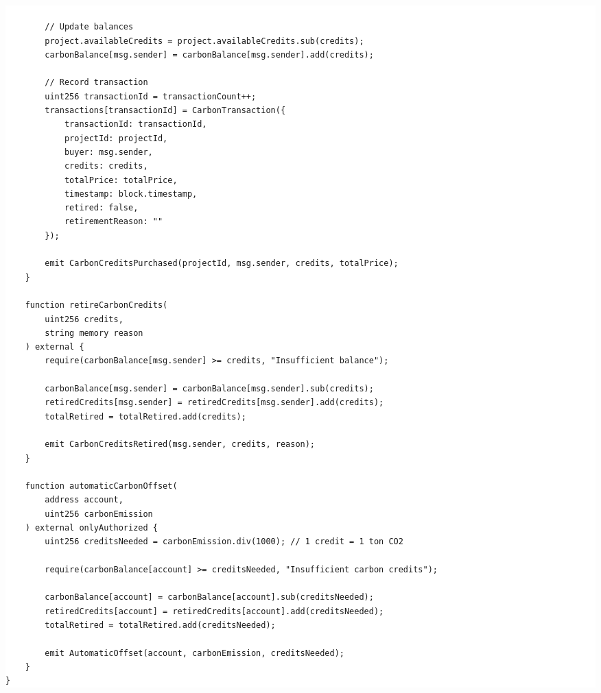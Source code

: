 ```solidity
        
        // Update balances
        project.availableCredits = project.availableCredits.sub(credits);
        carbonBalance[msg.sender] = carbonBalance[msg.sender].add(credits);
        
        // Record transaction
        uint256 transactionId = transactionCount++;
        transactions[transactionId] = CarbonTransaction({
            transactionId: transactionId,
            projectId: projectId,
            buyer: msg.sender,
            credits: credits,
            totalPrice: totalPrice,
            timestamp: block.timestamp,
            retired: false,
            retirementReason: ""
        });
        
        emit CarbonCreditsPurchased(projectId, msg.sender, credits, totalPrice);
    }
    
    function retireCarbonCredits(
        uint256 credits,
        string memory reason
    ) external {
        require(carbonBalance[msg.sender] >= credits, "Insufficient balance");
        
        carbonBalance[msg.sender] = carbonBalance[msg.sender].sub(credits);
        retiredCredits[msg.sender] = retiredCredits[msg.sender].add(credits);
        totalRetired = totalRetired.add(credits);
        
        emit CarbonCreditsRetired(msg.sender, credits, reason);
    }
    
    function automaticCarbonOffset(
        address account,
        uint256 carbonEmission
    ) external onlyAuthorized {
        uint256 creditsNeeded = carbonEmission.div(1000); // 1 credit = 1 ton CO2
        
        require(carbonBalance[account] >= creditsNeeded, "Insufficient carbon credits");
        
        carbonBalance[account] = carbonBalance[account].sub(creditsNeeded);
        retiredCredits[account] = retiredCredits[account].add(creditsNeeded);
        totalRetired = totalRetired.add(creditsNeeded);
        
        emit AutomaticOffset(account, carbonEmission, creditsNeeded);
    }
}
```
